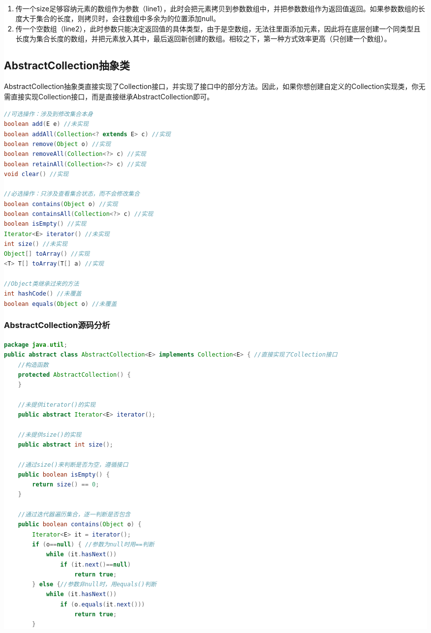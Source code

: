 1. 传一个size足够容纳元素的数组作为参数（line1），此时会把元素拷贝到参数数组中，并把参数数组作为返回值返回。如果参数数组的长度大于集合的长度，则拷贝时，会往数组中多余为的位置添加null。
2. 传一个空数组（line2），此时参数只能决定返回值的具体类型，由于是空数组，无法往里面添加元素，因此将在底层创建一个同类型且长度为集合长度的数组，并把元素放入其中，最后返回新创建的数组。相较之下，第一种方式效率更高（只创建一个数组）。

## AbstractCollection抽象类

AbstractCollection抽象类直接实现了Collection接口，并实现了接口中的部分方法。因此，如果你想创建自定义的Collection实现类，你无需直接实现Collection接口，而是直接继承AbstractCollection即可。

```java
//可选操作：涉及到修改集合本身
boolean add(E e) //未实现
boolean addAll(Collection<? extends E> c) //实现
boolean remove(Object o) //实现
boolean removeAll(Collection<?> c) //实现
boolean retainAll(Collection<?> c) //实现
void clear() //实现

//必选操作：只涉及查看集合状态，而不会修改集合
boolean contains(Object o) //实现
boolean containsAll(Collection<?> c) //实现
boolean isEmpty() //实现
Iterator<E> iterator() //未实现
int size() //未实现
Object[] toArray() //实现
<T> T[] toArray(T[] a) //实现
  
//Object类继承过来的方法
int hashCode() //未覆盖
boolean equals(Object o) //未覆盖
```

###  AbstractCollection源码分析

```java
package java.util;
public abstract class AbstractCollection<E> implements Collection<E> { //直接实现了Collection接口
    //构造函数
    protected AbstractCollection() {
    }

    //未提供iterator()的实现
    public abstract Iterator<E> iterator();

	//未提供size()的实现
    public abstract int size();

    //通过size()来判断是否为空，遵循接口
    public boolean isEmpty() {
        return size() == 0;
    }

    //通过迭代器遍历集合，逐一判断是否包含
    public boolean contains(Object o) {
        Iterator<E> it = iterator();
        if (o==null) { //参数为null时用==判断
            while (it.hasNext())
                if (it.next()==null)
                    return true;
        } else {//参数非null时，用equals()判断
            while (it.hasNext()) 
                if (o.equals(it.next()))
                    return true;
        }
```